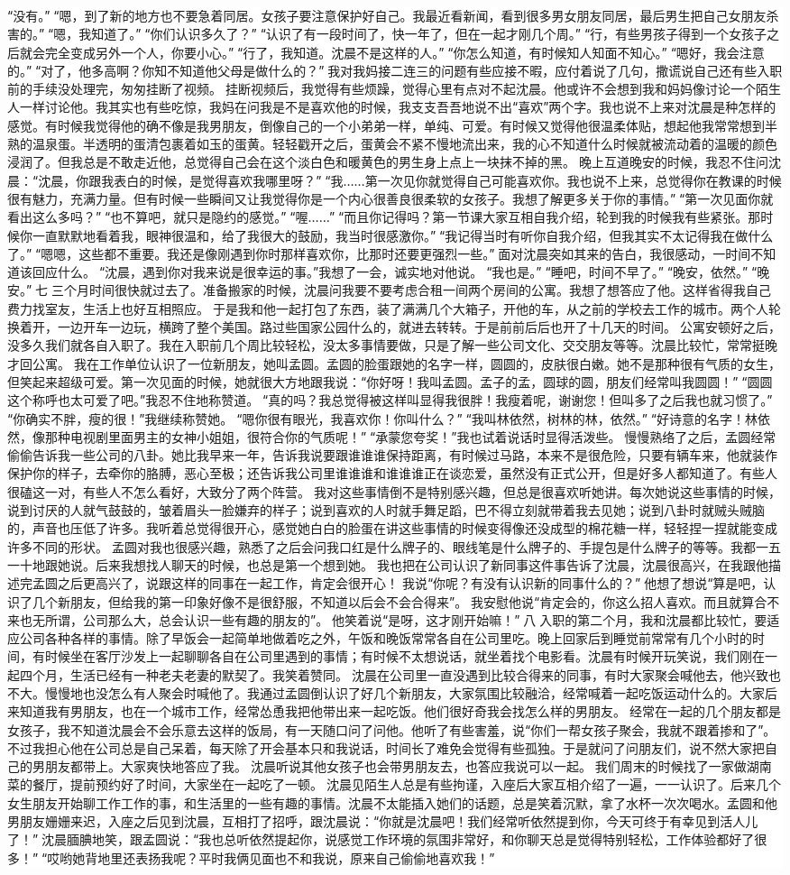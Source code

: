 “没有。”
“嗯，到了新的地方也不要急着同居。女孩子要注意保护好自己。我最近看新闻，看到很多男女朋友同居，最后男生把自己女朋友杀害的。”
“嗯，我知道了。”
“你们认识多久了？”
“认识了有一段时间了，快一年了，但在一起才刚几个周。”
“行，有些男孩子得到一个女孩子之后就会完全变成另外一个人，你要小心。”
“行了，我知道。沈晨不是这样的人。”
“你怎么知道，有时候知人知面不知心。”
“嗯好，我会注意的。”
“对了，他多高啊？你知不知道他父母是做什么的？”
我对我妈接二连三的问题有些应接不暇，应付着说了几句，撒谎说自己还有些入职前的手续没处理完，匆匆挂断了视频。
挂断视频后，我觉得有些烦躁，觉得心里有点对不起沈晨。他或许不会想到我和妈妈像讨论一个陌生人一样讨论他。我其实也有些吃惊，我妈在问我是不是喜欢他的时候，我支支吾吾地说不出“喜欢”两个字。我也说不上来对沈晨是种怎样的感觉。有时候我觉得他的确不像是我男朋友，倒像自己的一个小弟弟一样，单纯、可爱。有时候又觉得他很温柔体贴，想起他我常常想到半熟的温泉蛋。半透明的蛋清包裹着如玉的蛋黄。轻轻戳开之后，蛋黄会不紧不慢地流出来，我的心不知道什么时候就被流动着的温暖的颜色浸润了。但我总是不敢走近他，总觉得自己会在这个淡白色和暖黄色的男生身上点上一块抹不掉的黑。
晚上互道晚安的时候，我忍不住问沈晨：“沈晨，你跟我表白的时候，是觉得喜欢我哪里呀？”
“我……第一次见你就觉得自己可能喜欢你。我也说不上来，总觉得你在教课的时候很有魅力，充满力量。但有时候一些瞬间又让我觉得你是一个内心很善良很柔软的女孩子。我想了解更多关于你的事情。”
“第一次见面你就看出这么多吗？”
“也不算吧，就只是隐约的感觉。”
“喔……”
“而且你记得吗？第一节课大家互相自我介绍，轮到我的时候我有些紧张。那时候你一直默默地看着我，眼神很温和，给了我很大的鼓励，我当时很感激你。”
“我记得当时有听你自我介绍，但我其实不太记得我在做什么了。”
“嗯嗯，这些都不重要。我还是像刚遇到你时那样喜欢你，比那时还要更强烈一些。”
面对沈晨突如其来的告白，我很感动，一时间不知道该回应什么。
“沈晨，遇到你对我来说是很幸运的事。”我想了一会，诚实地对他说。
“我也是。”
“睡吧，时间不早了。”
“晚安，依然。”
“晚安。”
七
三个月时间很快就过去了。准备搬家的时候，沈晨问我要不要考虑合租一间两个房间的公寓。我想了想答应了他。这样省得我自己费力找室友，生活上也好互相照应。
于是我和他一起打包了东西，装了满满几个大箱子，开他的车，从之前的学校去工作的城市。两个人轮换着开，一边开车一边玩，横跨了整个美国。路过些国家公园什么的，就进去转转。于是前前后后也开了十几天的时间。
公寓安顿好之后，没多久我们就各自入职了。我在入职前几个周比较轻松，没太多事情要做，只是了解一些公司文化、交交朋友等等。沈晨比较忙，常常挺晚才回公寓。
我在工作单位认识了一位新朋友，她叫孟圆。孟圆的脸蛋跟她的名字一样，圆圆的，皮肤很白嫩。她不是那种很有气质的女生，但笑起来超级可爱。第一次见面的时候，她就很大方地跟我说：“你好呀！我叫孟圆。孟子的孟，圆球的圆，朋友们经常叫我圆圆！”
“圆圆这个称呼也太可爱了吧。”我忍不住地称赞道。
“真的吗？我总觉得被这样叫显得我很胖！我瘦着呢，谢谢您！但叫多了之后我也就习惯了。”
“你确实不胖，瘦的很！”我继续称赞她。
“嗯你很有眼光，我喜欢你！你叫什么？”
“我叫林依然，树林的林，依然。”
“好诗意的名字！林依然，像那种电视剧里面男主的女神小姐姐，很符合你的气质呢！”
“承蒙您夸奖！”我也试着说话时显得活泼些。
慢慢熟络了之后，孟圆经常偷偷告诉我一些公司的八卦。她比我早来一年，告诉我说要跟谁谁谁保持距离，有时候过马路，本来不是很危险，只要有辆车来，他就装作保护你的样子，去牵你的胳膊，恶心至极；还告诉我公司里谁谁谁和谁谁谁正在谈恋爱，虽然没有正式公开，但是好多人都知道了。有些人很磕这一对，有些人不怎么看好，大致分了两个阵营。
我对这些事情倒不是特别感兴趣，但总是很喜欢听她讲。每次她说这些事情的时候，说到讨厌的人就气鼓鼓的，皱着眉头一脸嫌弃的样子；说到喜欢的人时就手舞足蹈，巴不得立刻就带着我去见她；说到八卦时就贼头贼脑的，声音也压低了许多。我听着总觉得很开心，感觉她白白的脸蛋在讲这些事情的时候变得像还没成型的棉花糖一样，轻轻捏一捏就能变成许多不同的形状。
孟圆对我也很感兴趣，熟悉了之后会问我口红是什么牌子的、眼线笔是什么牌子的、手提包是什么牌子的等等。我都一五一十地跟她说。后来我想找人聊天的时候，也总是第一个想到她。
我也把在公司认识了新同事这件事告诉了沈晨，沈晨很高兴，在我跟他描述完孟圆之后更高兴了，说跟这样的同事在一起工作，肯定会很开心！
我说“你呢？有没有认识新的同事什么的？”
他想了想说“算是吧，认识了几个新朋友，但给我的第一印象好像不是很舒服，不知道以后会不会合得来”。
我安慰他说“肯定会的，你这么招人喜欢。而且就算合不来也无所谓，公司那么大，总会认识一些有趣的朋友的”。
他笑着说“是呀，这才刚开始嘛！”
八
入职的第二个月，我和沈晨都比较忙，要适应公司各种各样的事情。除了早饭会一起简单地做着吃之外，午饭和晚饭常常各自在公司里吃。晚上回家后到睡觉前常常有几个小时的时间，有时候坐在客厅沙发上一起聊聊各自在公司里遇到的事情；有时候不太想说话，就坐着找个电影看。沈晨有时候开玩笑说，我们刚在一起四个月，生活已经有一种老夫老妻的默契了。我笑着赞同。
沈晨在公司里一直没遇到比较合得来的同事，有时大家聚会喊他去，他兴致也不大。慢慢地也没怎么有人聚会时喊他了。我通过孟圆倒认识了好几个新朋友，大家氛围比较融洽，经常喊着一起吃饭运动什么的。大家后来知道我有男朋友，也在一个城市工作，经常怂恿我把他带出来一起吃饭。他们很好奇我会找怎么样的男朋友。
经常在一起的几个朋友都是女孩子，我不知道沈晨会不会乐意去这样的饭局，有一天随口问了问他。他听了有些害羞，说“你们一帮女孩子聚会，我就不跟着掺和了”。不过我担心他在公司总是自己呆着，每天除了开会基本只和我说话，时间长了难免会觉得有些孤独。于是就问了问朋友们，说不然大家把自己的男朋友都带上。大家爽快地答应了我。
沈晨听说其他女孩子也会带男朋友去，也答应我说可以一起。
我们周末的时候找了一家做湖南菜的餐厅，提前预约好了时间，大家坐在一起吃了一顿。
沈晨见陌生人总是有些拘谨，入座后大家互相介绍了一遍，一一认识了。后来几个女生朋友开始聊工作工作的事，和生活里的一些有趣的事情。沈晨不太能插入她们的话题，总是笑着沉默，拿了水杯一次次喝水。孟圆和他男朋友姗姗来迟，入座之后见到沈晨，互相打了招呼，跟沈晨说：“你就是沈晨吧！我们经常听依然提到你，今天可终于有幸见到活人儿了！”
沈晨腼腆地笑，跟孟圆说：“我也总听依然提起你，说感觉工作环境的氛围非常好，和你聊天总是觉得特别轻松，工作体验都好了很多！”
“哎哟她背地里还表扬我呢？平时我俩见面也不和我说，原来自己偷偷地喜欢我！”